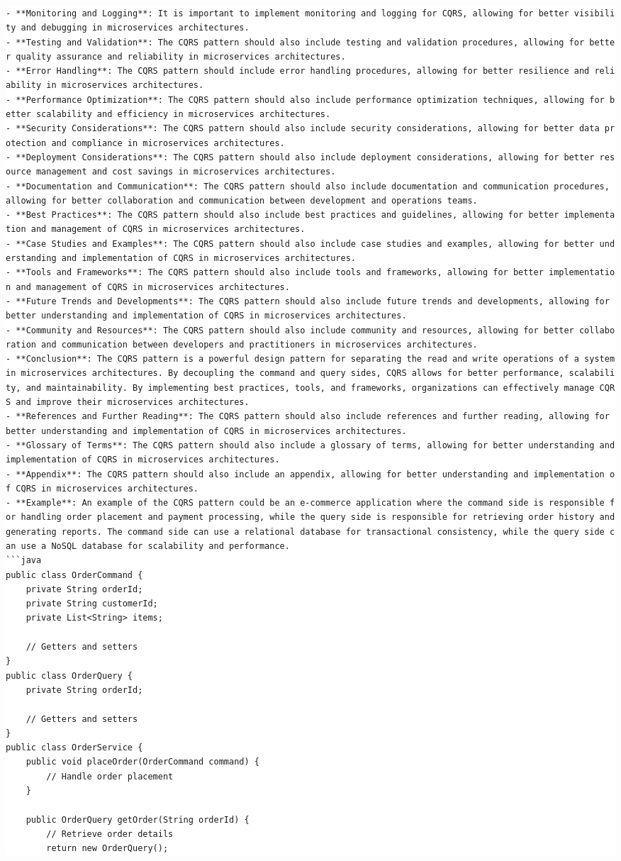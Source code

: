 ```
- **Monitoring and Logging**: It is important to implement monitoring and logging for CQRS, allowing for better visibility and debugging in microservices architectures.
- **Testing and Validation**: The CQRS pattern should also include testing and validation procedures, allowing for better quality assurance and reliability in microservices architectures.
- **Error Handling**: The CQRS pattern should include error handling procedures, allowing for better resilience and reliability in microservices architectures.
- **Performance Optimization**: The CQRS pattern should also include performance optimization techniques, allowing for better scalability and efficiency in microservices architectures.
- **Security Considerations**: The CQRS pattern should also include security considerations, allowing for better data protection and compliance in microservices architectures.
- **Deployment Considerations**: The CQRS pattern should also include deployment considerations, allowing for better resource management and cost savings in microservices architectures.
- **Documentation and Communication**: The CQRS pattern should also include documentation and communication procedures, allowing for better collaboration and communication between development and operations teams.
- **Best Practices**: The CQRS pattern should also include best practices and guidelines, allowing for better implementation and management of CQRS in microservices architectures.
- **Case Studies and Examples**: The CQRS pattern should also include case studies and examples, allowing for better understanding and implementation of CQRS in microservices architectures.
- **Tools and Frameworks**: The CQRS pattern should also include tools and frameworks, allowing for better implementation and management of CQRS in microservices architectures.
- **Future Trends and Developments**: The CQRS pattern should also include future trends and developments, allowing for better understanding and implementation of CQRS in microservices architectures.
- **Community and Resources**: The CQRS pattern should also include community and resources, allowing for better collaboration and communication between developers and practitioners in microservices architectures.
- **Conclusion**: The CQRS pattern is a powerful design pattern for separating the read and write operations of a system in microservices architectures. By decoupling the command and query sides, CQRS allows for better performance, scalability, and maintainability. By implementing best practices, tools, and frameworks, organizations can effectively manage CQRS and improve their microservices architectures.
- **References and Further Reading**: The CQRS pattern should also include references and further reading, allowing for better understanding and implementation of CQRS in microservices architectures.
- **Glossary of Terms**: The CQRS pattern should also include a glossary of terms, allowing for better understanding and implementation of CQRS in microservices architectures.
- **Appendix**: The CQRS pattern should also include an appendix, allowing for better understanding and implementation of CQRS in microservices architectures.
- **Example**: An example of the CQRS pattern could be an e-commerce application where the command side is responsible for handling order placement and payment processing, while the query side is responsible for retrieving order history and generating reports. The command side can use a relational database for transactional consistency, while the query side can use a NoSQL database for scalability and performance.
```java
public class OrderCommand {
    private String orderId;
    private String customerId;
    private List<String> items;

    // Getters and setters
}
public class OrderQuery {
    private String orderId;

    // Getters and setters
}
public class OrderService {
    public void placeOrder(OrderCommand command) {
        // Handle order placement
    }

    public OrderQuery getOrder(String orderId) {
        // Retrieve order details
        return new OrderQuery();
```